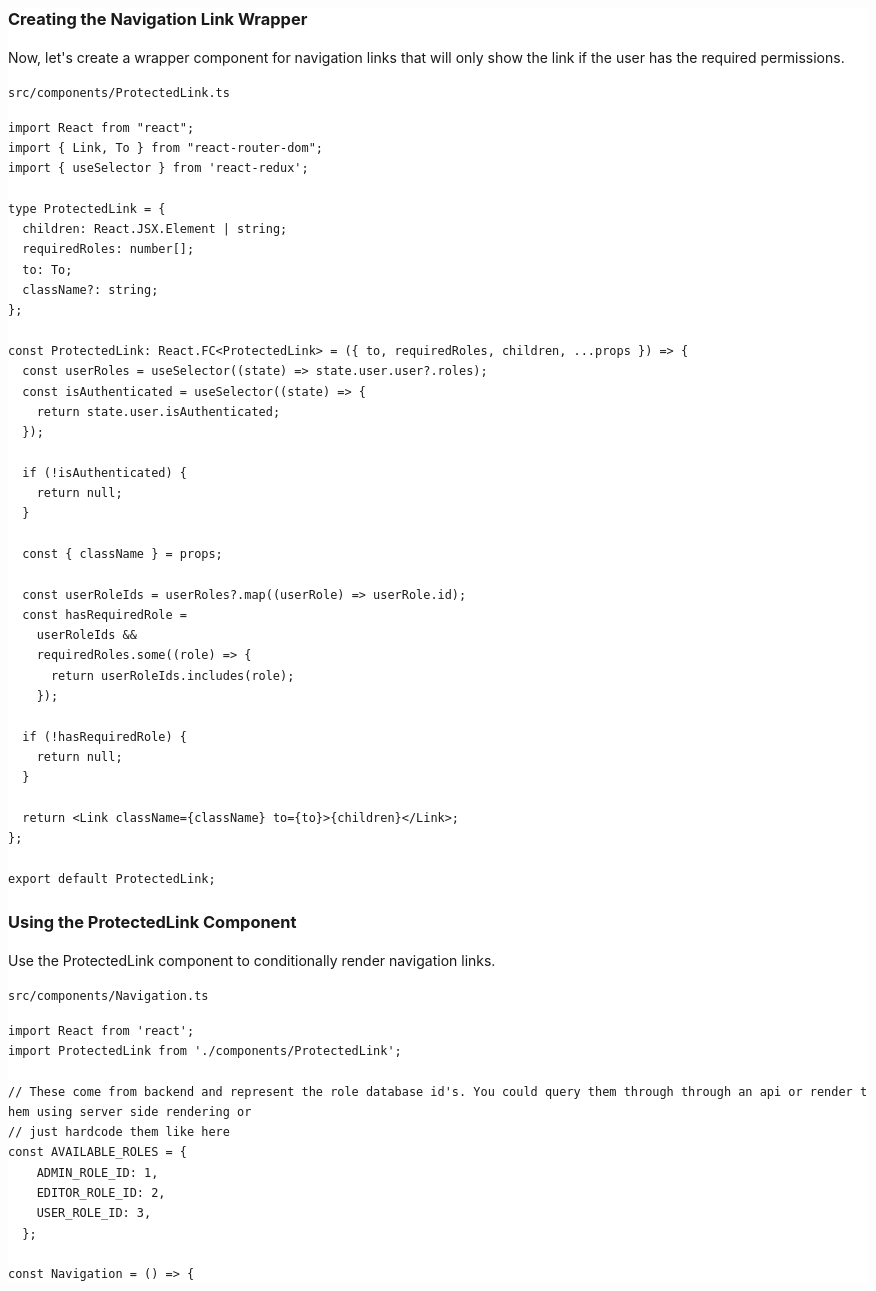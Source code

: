 ### Creating the Navigation Link Wrapper
Now, let's create a wrapper component for navigation links that will only show the link if the user has the required permissions.

`src/components/ProtectedLink.ts`
```tsx
import React from "react";
import { Link, To } from "react-router-dom";
import { useSelector } from 'react-redux';

type ProtectedLink = {
  children: React.JSX.Element | string;
  requiredRoles: number[];
  to: To;
  className?: string;
};

const ProtectedLink: React.FC<ProtectedLink> = ({ to, requiredRoles, children, ...props }) => {
  const userRoles = useSelector((state) => state.user.user?.roles);
  const isAuthenticated = useSelector((state) => {
    return state.user.isAuthenticated;
  });

  if (!isAuthenticated) {
    return null;
  }

  const { className } = props;

  const userRoleIds = userRoles?.map((userRole) => userRole.id);
  const hasRequiredRole =
    userRoleIds &&
    requiredRoles.some((role) => {
      return userRoleIds.includes(role);
    });

  if (!hasRequiredRole) {
    return null;
  }

  return <Link className={className} to={to}>{children}</Link>;
};

export default ProtectedLink;
```

### Using the ProtectedLink Component
Use the ProtectedLink component to conditionally render navigation links.

`src/components/Navigation.ts`
```tsx
import React from 'react';
import ProtectedLink from './components/ProtectedLink';

// These come from backend and represent the role database id's. You could query them through through an api or render them using server side rendering or
// just hardcode them like here
const AVAILABLE_ROLES = {
    ADMIN_ROLE_ID: 1,
    EDITOR_ROLE_ID: 2,
    USER_ROLE_ID: 3,
  };

const Navigation = () => {
```